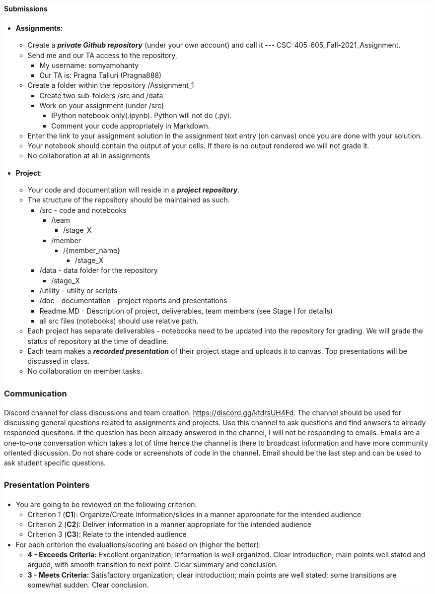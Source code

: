 
#### Submissions

- **Assignments**:
	- Create a ***private Github repository*** (under your own account) and call it --- CSC-405-605_Fall-2021_Assignment.
	- Send me and our TA access to the repository,
    	- My username: somyamohanty
    	- Our TA is: Pragna Talluri (Pragna888)
	- Create a folder within the repository /Assignment_1
		- Create two sub-folders /src and /data
		- Work on your assignment (under /src)
    		- IPython notebook only(.ipynb). Python will not do (.py).
    		- Comment your code appropriately in Markdown.
	- Enter the link to your assignment solution in the assignment text entry (on canvas) once you are done with your solution.
	- Your notebook should contain the output of your cells. If there is no output rendered we will not grade it.
	- No collaboration at all in assignments

- **Project**:
	- Your code and documentation will reside in a ***project repository***.
	- The structure of the repository should be maintained as such.
		- /src - code and notebooks
			- /team
				- /stage_X
			- /member
				- /{member_name}
					- /stage_X
		- /data - data folder for the repository
			- /stage_X
		- /utility - utility or scripts
		- /doc - documentation - project reports and presentations
		- Readme.MD - Description of project, deliverables, team members (see Stage I for details)
		- all src files (notebooks) should use relative path.
	- Each project has separate deliverables - notebooks need to be updated into the repository for grading. We will grade the status of repository at the time of deadline.
	- Each team makes a ***recorded presentation*** of their project stage and uploads it to canvas. Top presentations will be discussed in class.
	- No collaboration on member tasks.


### Communication

Discord channel for class discussions and team creation: https://discord.gg/ktdrsUH4Fd. The channel should be used for discussing general questions related to assignments and projects. Use this channel to ask questions and find anwsers to already responded quesitons. If the question has been already answered in the channel, I will not be responding to emails. Emails are a one-to-one conversation which takes a lot of time hence the channel is there to broadcast information and have more community oriented discussion. Do not share code or screenshots of code in the channel. Email should be the last step and can be used to ask student specific questions.


### Presentation Pointers
- You are going to be reviewed on the following criterion:
  - Criterion 1 (**C1**): Organize/Create information/slides in a manner appropriate for the intended audience
  - Criterion 2 (**C2**): Deliver information in a manner appropriate for the intended audience
  - Criterion 3 (**C3**): Relate to the intended audience
- For each criterion the evaluations/scoring are based on (higher the better):
  - **4 - Exceeds Criteria:** Excellent organization; information is well organized. Clear introduction; main points well stated and argued, with smooth transition to next point. Clear summary and conclusion.
  - **3 - Meets Criteria:** Satisfactory organization; clear introduction; main points are well stated; some transitions are somewhat sudden. Clear conclusion.